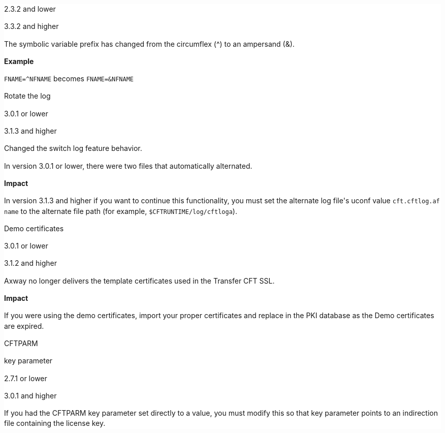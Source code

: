 2.3.2 and lower

3.3.2 and higher

The symbolic variable prefix has changed from the circumflex (^) to an ampersand (&).

****Example****

`FNAME=^NFNAME` becomes `FNAME=&NFNAME`

Rotate the log

3.0.1 or lower

3.1.3 and higher

Changed the switch log feature behavior.

In version 3.0.1 or lower, there were two files that automatically alternated.

****Impact****

In version 3.1.3 and higher if you want to continue this functionality, you must set the alternate log file's uconf value `cft.cftlog.afname` to the alternate file path (for example, `$CFTRUNTIME/log/cftloga`).

Demo certificates

3.0.1 or lower

3.1.2 and higher

Axway no longer delivers the template certificates used in the Transfer CFT SSL.

****Impact****

If you were using the demo certificates, import your proper certificates and replace in the PKI database as the Demo certificates are expired.

CFTPARM 

key parameter

2.7.1 or lower

3.0.1 and higher

If you had the CFTPARM key parameter set directly to a value, you must modify this so that key parameter points to an indirection file containing the license key.
